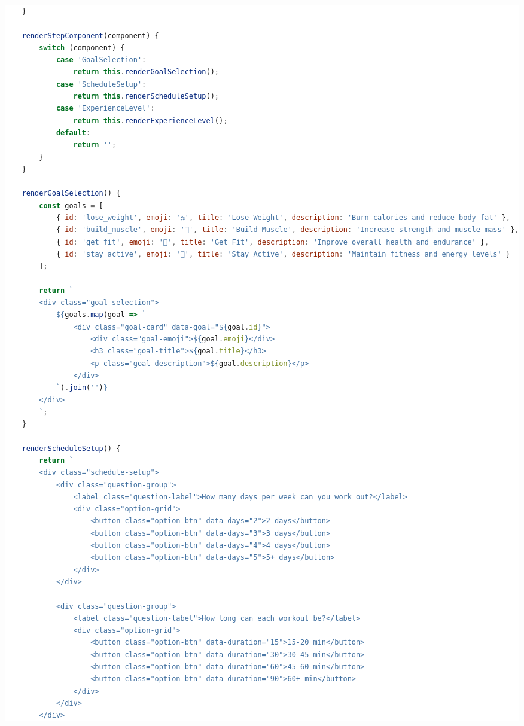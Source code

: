 ```javascript
    }

    renderStepComponent(component) {
        switch (component) {
            case 'GoalSelection':
                return this.renderGoalSelection();
            case 'ScheduleSetup':
                return this.renderScheduleSetup();
            case 'ExperienceLevel':
                return this.renderExperienceLevel();
            default:
                return '';
        }
    }

    renderGoalSelection() {
        const goals = [
            { id: 'lose_weight', emoji: '⚖️', title: 'Lose Weight', description: 'Burn calories and reduce body fat' },
            { id: 'build_muscle', emoji: '💪', title: 'Build Muscle', description: 'Increase strength and muscle mass' },
            { id: 'get_fit', emoji: '🏃', title: 'Get Fit', description: 'Improve overall health and endurance' },
            { id: 'stay_active', emoji: '🎯', title: 'Stay Active', description: 'Maintain fitness and energy levels' }
        ];

        return `
        <div class="goal-selection">
            ${goals.map(goal => `
                <div class="goal-card" data-goal="${goal.id}">
                    <div class="goal-emoji">${goal.emoji}</div>
                    <h3 class="goal-title">${goal.title}</h3>
                    <p class="goal-description">${goal.description}</p>
                </div>
            `).join('')}
        </div>
        `;
    }

    renderScheduleSetup() {
        return `
        <div class="schedule-setup">
            <div class="question-group">
                <label class="question-label">How many days per week can you work out?</label>
                <div class="option-grid">
                    <button class="option-btn" data-days="2">2 days</button>
                    <button class="option-btn" data-days="3">3 days</button>
                    <button class="option-btn" data-days="4">4 days</button>
                    <button class="option-btn" data-days="5">5+ days</button>
                </div>
            </div>
            
            <div class="question-group">
                <label class="question-label">How long can each workout be?</label>
                <div class="option-grid">
                    <button class="option-btn" data-duration="15">15-20 min</button>
                    <button class="option-btn" data-duration="30">30-45 min</button>
                    <button class="option-btn" data-duration="60">45-60 min</button>
                    <button class="option-btn" data-duration="90">60+ min</button>
                </div>
            </div>
        </div>
```